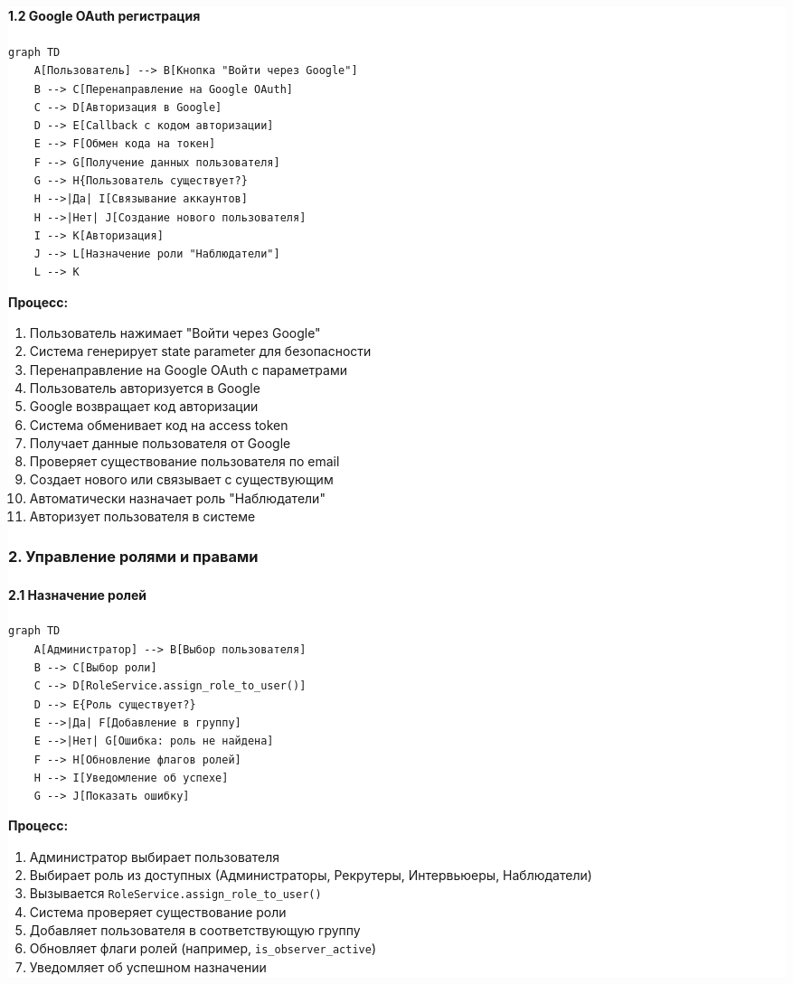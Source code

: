 #### 1.2 Google OAuth регистрация
```mermaid
graph TD
    A[Пользователь] --> B[Кнопка "Войти через Google"]
    B --> C[Перенаправление на Google OAuth]
    C --> D[Авторизация в Google]
    D --> E[Callback с кодом авторизации]
    E --> F[Обмен кода на токен]
    F --> G[Получение данных пользователя]
    G --> H{Пользователь существует?}
    H -->|Да| I[Связывание аккаунтов]
    H -->|Нет| J[Создание нового пользователя]
    I --> K[Авторизация]
    J --> L[Назначение роли "Наблюдатели"]
    L --> K
```

**Процесс:**
1. Пользователь нажимает "Войти через Google"
2. Система генерирует state parameter для безопасности
3. Перенаправление на Google OAuth с параметрами
4. Пользователь авторизуется в Google
5. Google возвращает код авторизации
6. Система обменивает код на access token
7. Получает данные пользователя от Google
8. Проверяет существование пользователя по email
9. Создает нового или связывает с существующим
10. Автоматически назначает роль "Наблюдатели"
11. Авторизует пользователя в системе

### 2. Управление ролями и правами

#### 2.1 Назначение ролей
```mermaid
graph TD
    A[Администратор] --> B[Выбор пользователя]
    B --> C[Выбор роли]
    C --> D[RoleService.assign_role_to_user()]
    D --> E{Роль существует?}
    E -->|Да| F[Добавление в группу]
    E -->|Нет| G[Ошибка: роль не найдена]
    F --> H[Обновление флагов ролей]
    H --> I[Уведомление об успехе]
    G --> J[Показать ошибку]
```

**Процесс:**
1. Администратор выбирает пользователя
2. Выбирает роль из доступных (Администраторы, Рекрутеры, Интервьюеры, Наблюдатели)
3. Вызывается `RoleService.assign_role_to_user()`
4. Система проверяет существование роли
5. Добавляет пользователя в соответствующую группу
6. Обновляет флаги ролей (например, `is_observer_active`)
7. Уведомляет об успешном назначении

